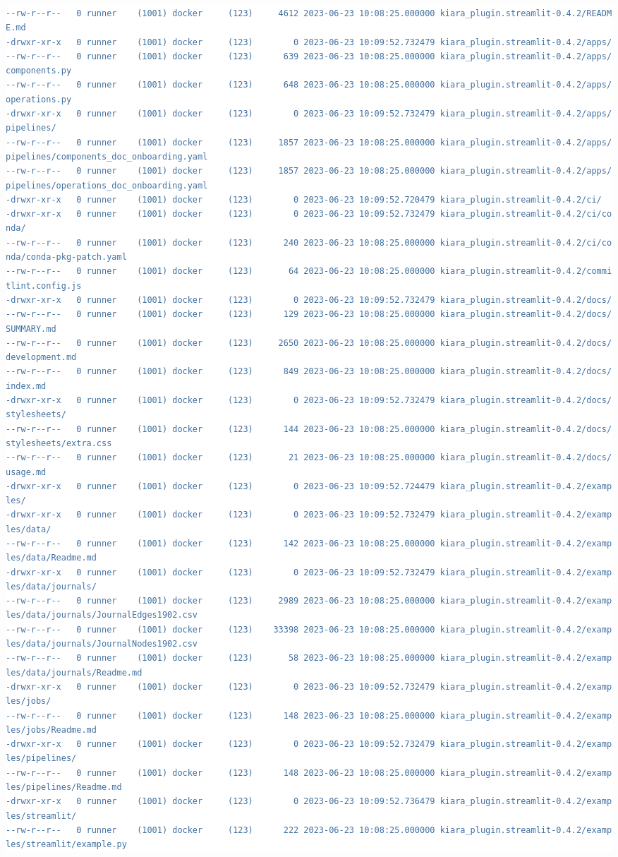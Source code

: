 ```diff
--rw-r--r--   0 runner    (1001) docker     (123)     4612 2023-06-23 10:08:25.000000 kiara_plugin.streamlit-0.4.2/README.md
-drwxr-xr-x   0 runner    (1001) docker     (123)        0 2023-06-23 10:09:52.732479 kiara_plugin.streamlit-0.4.2/apps/
--rw-r--r--   0 runner    (1001) docker     (123)      639 2023-06-23 10:08:25.000000 kiara_plugin.streamlit-0.4.2/apps/components.py
--rw-r--r--   0 runner    (1001) docker     (123)      648 2023-06-23 10:08:25.000000 kiara_plugin.streamlit-0.4.2/apps/operations.py
-drwxr-xr-x   0 runner    (1001) docker     (123)        0 2023-06-23 10:09:52.732479 kiara_plugin.streamlit-0.4.2/apps/pipelines/
--rw-r--r--   0 runner    (1001) docker     (123)     1857 2023-06-23 10:08:25.000000 kiara_plugin.streamlit-0.4.2/apps/pipelines/components_doc_onboarding.yaml
--rw-r--r--   0 runner    (1001) docker     (123)     1857 2023-06-23 10:08:25.000000 kiara_plugin.streamlit-0.4.2/apps/pipelines/operations_doc_onboarding.yaml
-drwxr-xr-x   0 runner    (1001) docker     (123)        0 2023-06-23 10:09:52.720479 kiara_plugin.streamlit-0.4.2/ci/
-drwxr-xr-x   0 runner    (1001) docker     (123)        0 2023-06-23 10:09:52.732479 kiara_plugin.streamlit-0.4.2/ci/conda/
--rw-r--r--   0 runner    (1001) docker     (123)      240 2023-06-23 10:08:25.000000 kiara_plugin.streamlit-0.4.2/ci/conda/conda-pkg-patch.yaml
--rw-r--r--   0 runner    (1001) docker     (123)       64 2023-06-23 10:08:25.000000 kiara_plugin.streamlit-0.4.2/commitlint.config.js
-drwxr-xr-x   0 runner    (1001) docker     (123)        0 2023-06-23 10:09:52.732479 kiara_plugin.streamlit-0.4.2/docs/
--rw-r--r--   0 runner    (1001) docker     (123)      129 2023-06-23 10:08:25.000000 kiara_plugin.streamlit-0.4.2/docs/SUMMARY.md
--rw-r--r--   0 runner    (1001) docker     (123)     2650 2023-06-23 10:08:25.000000 kiara_plugin.streamlit-0.4.2/docs/development.md
--rw-r--r--   0 runner    (1001) docker     (123)      849 2023-06-23 10:08:25.000000 kiara_plugin.streamlit-0.4.2/docs/index.md
-drwxr-xr-x   0 runner    (1001) docker     (123)        0 2023-06-23 10:09:52.732479 kiara_plugin.streamlit-0.4.2/docs/stylesheets/
--rw-r--r--   0 runner    (1001) docker     (123)      144 2023-06-23 10:08:25.000000 kiara_plugin.streamlit-0.4.2/docs/stylesheets/extra.css
--rw-r--r--   0 runner    (1001) docker     (123)       21 2023-06-23 10:08:25.000000 kiara_plugin.streamlit-0.4.2/docs/usage.md
-drwxr-xr-x   0 runner    (1001) docker     (123)        0 2023-06-23 10:09:52.724479 kiara_plugin.streamlit-0.4.2/examples/
-drwxr-xr-x   0 runner    (1001) docker     (123)        0 2023-06-23 10:09:52.732479 kiara_plugin.streamlit-0.4.2/examples/data/
--rw-r--r--   0 runner    (1001) docker     (123)      142 2023-06-23 10:08:25.000000 kiara_plugin.streamlit-0.4.2/examples/data/Readme.md
-drwxr-xr-x   0 runner    (1001) docker     (123)        0 2023-06-23 10:09:52.732479 kiara_plugin.streamlit-0.4.2/examples/data/journals/
--rw-r--r--   0 runner    (1001) docker     (123)     2989 2023-06-23 10:08:25.000000 kiara_plugin.streamlit-0.4.2/examples/data/journals/JournalEdges1902.csv
--rw-r--r--   0 runner    (1001) docker     (123)    33398 2023-06-23 10:08:25.000000 kiara_plugin.streamlit-0.4.2/examples/data/journals/JournalNodes1902.csv
--rw-r--r--   0 runner    (1001) docker     (123)       58 2023-06-23 10:08:25.000000 kiara_plugin.streamlit-0.4.2/examples/data/journals/Readme.md
-drwxr-xr-x   0 runner    (1001) docker     (123)        0 2023-06-23 10:09:52.732479 kiara_plugin.streamlit-0.4.2/examples/jobs/
--rw-r--r--   0 runner    (1001) docker     (123)      148 2023-06-23 10:08:25.000000 kiara_plugin.streamlit-0.4.2/examples/jobs/Readme.md
-drwxr-xr-x   0 runner    (1001) docker     (123)        0 2023-06-23 10:09:52.732479 kiara_plugin.streamlit-0.4.2/examples/pipelines/
--rw-r--r--   0 runner    (1001) docker     (123)      148 2023-06-23 10:08:25.000000 kiara_plugin.streamlit-0.4.2/examples/pipelines/Readme.md
-drwxr-xr-x   0 runner    (1001) docker     (123)        0 2023-06-23 10:09:52.736479 kiara_plugin.streamlit-0.4.2/examples/streamlit/
--rw-r--r--   0 runner    (1001) docker     (123)      222 2023-06-23 10:08:25.000000 kiara_plugin.streamlit-0.4.2/examples/streamlit/example.py
```